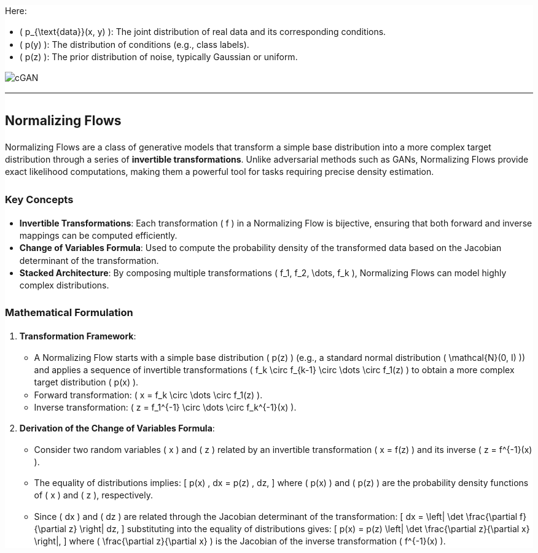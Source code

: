 Here:
- \( p_{\text{data}}(x, y) \): The joint distribution of real data and its corresponding conditions.
- \( p(y) \): The distribution of conditions (e.g., class labels).
- \( p(z) \): The prior distribution of noise, typically Gaussian or uniform.


![cGAN](/images/cGAN.png)

---

## Normalizing Flows

Normalizing Flows are a class of generative models that transform a simple base distribution into a more complex target distribution through a series of **invertible transformations**. Unlike adversarial methods such as GANs, Normalizing Flows provide exact likelihood computations, making them a powerful tool for tasks requiring precise density estimation.

### Key Concepts

- **Invertible Transformations**: Each transformation \( f \) in a Normalizing Flow is bijective, ensuring that both forward and inverse mappings can be computed efficiently.
- **Change of Variables Formula**: Used to compute the probability density of the transformed data based on the Jacobian determinant of the transformation.
- **Stacked Architecture**: By composing multiple transformations \( f_1, f_2, \dots, f_k \), Normalizing Flows can model highly complex distributions.

### Mathematical Formulation

1. **Transformation Framework**:
   - A Normalizing Flow starts with a simple base distribution \( p(z) \) (e.g., a standard normal distribution \( \mathcal{N}(0, I) \)) and applies a sequence of invertible transformations \( f_k \circ f_{k-1} \circ \dots \circ f_1(z) \) to obtain a more complex target distribution \( p(x) \).
   - Forward transformation: \( x = f_k \circ \dots \circ f_1(z) \).
   - Inverse transformation: \( z = f_1^{-1} \circ \dots \circ f_k^{-1}(x) \).

2. **Derivation of the Change of Variables Formula**:
   - Consider two random variables \( x \) and \( z \) related by an invertible transformation \( x = f(z) \) and its inverse \( z = f^{-1}(x) \).
   - The equality of distributions implies:
     \[
     p(x) \, dx = p(z) \, dz,
     \]
     where \( p(x) \) and \( p(z) \) are the probability density functions of \( x \) and \( z \), respectively.

   - Since \( dx \) and \( dz \) are related through the Jacobian determinant of the transformation:
     \[
     dx = \left| \det \frac{\partial f}{\partial z} \right| dz,
     \]
     substituting into the equality of distributions gives:
     \[
     p(x) = p(z) \left| \det \frac{\partial z}{\partial x} \right|,
     \]
     where \( \frac{\partial z}{\partial x} \) is the Jacobian of the inverse transformation \( f^{-1}(x) \).
